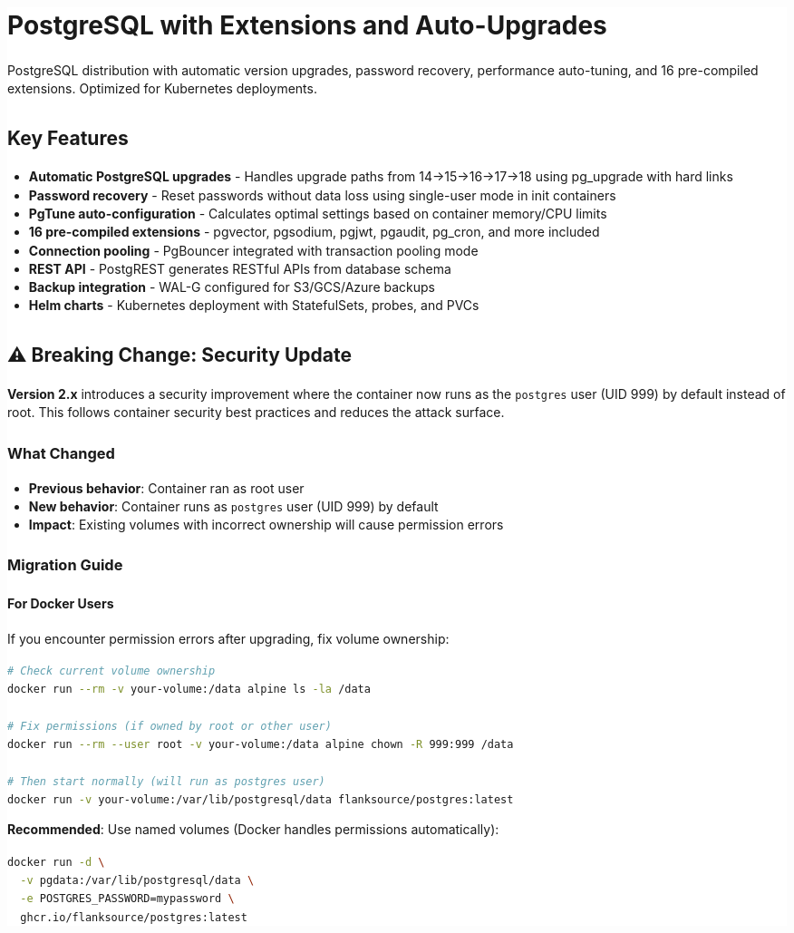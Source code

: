 # PostgreSQL with Extensions and Auto-Upgrades

PostgreSQL distribution with automatic version upgrades, password recovery, performance auto-tuning, and 16 pre-compiled extensions. Optimized for Kubernetes deployments.

## Key Features

- **Automatic PostgreSQL upgrades** - Handles upgrade paths from 14→15→16→17→18 using pg_upgrade with hard links
- **Password recovery** - Reset passwords without data loss using single-user mode in init containers
- **PgTune auto-configuration** - Calculates optimal settings based on container memory/CPU limits
- **16 pre-compiled extensions** - pgvector, pgsodium, pgjwt, pgaudit, pg_cron, and more included
- **Connection pooling** - PgBouncer integrated with transaction pooling mode
- **REST API** - PostgREST generates RESTful APIs from database schema
- **Backup integration** - WAL-G configured for S3/GCS/Azure backups
- **Helm charts** - Kubernetes deployment with StatefulSets, probes, and PVCs

## ⚠️ Breaking Change: Security Update

**Version 2.x** introduces a security improvement where the container now runs as the `postgres` user (UID 999) by default instead of root. This follows container security best practices and reduces the attack surface.

### What Changed

- **Previous behavior**: Container ran as root user
- **New behavior**: Container runs as `postgres` user (UID 999) by default
- **Impact**: Existing volumes with incorrect ownership will cause permission errors

### Migration Guide

#### For Docker Users

If you encounter permission errors after upgrading, fix volume ownership:

```bash
# Check current volume ownership
docker run --rm -v your-volume:/data alpine ls -la /data

# Fix permissions (if owned by root or other user)
docker run --rm --user root -v your-volume:/data alpine chown -R 999:999 /data

# Then start normally (will run as postgres user)
docker run -v your-volume:/var/lib/postgresql/data flanksource/postgres:latest
```

**Recommended**: Use named volumes (Docker handles permissions automatically):

```bash
docker run -d \
  -v pgdata:/var/lib/postgresql/data \
  -e POSTGRES_PASSWORD=mypassword \
  ghcr.io/flanksource/postgres:latest
```

